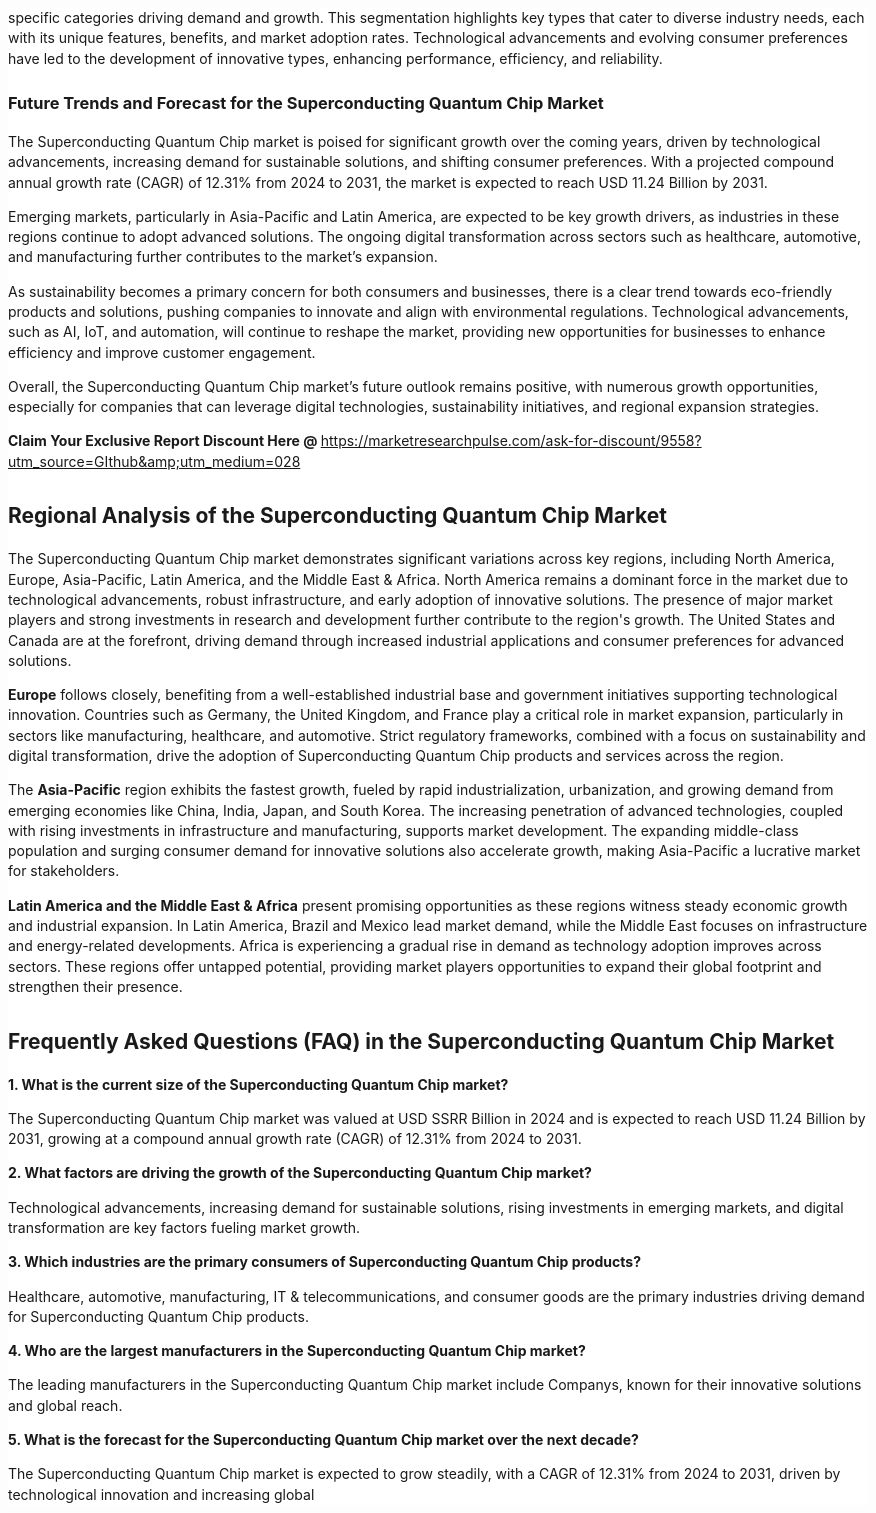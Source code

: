 specific categories driving demand and growth. This segmentation highlights key types that cater to diverse industry needs, each with its unique features, benefits, and market adoption rates. Technological advancements and evolving consumer preferences have led to the development of innovative types, enhancing performance, efficiency, and reliability.</p><h3>Future Trends and Forecast for the Superconducting Quantum Chip Market</h3><p>The Superconducting Quantum Chip market is poised for significant growth over the coming years, driven by technological advancements, increasing demand for sustainable solutions, and shifting consumer preferences. With a projected compound annual growth rate (CAGR) of 12.31% from 2024 to 2031, the market is expected to reach USD 11.24 Billion by 2031.</p><p>Emerging markets, particularly in Asia-Pacific and Latin America, are expected to be key growth drivers, as industries in these regions continue to adopt advanced solutions. The ongoing digital transformation across sectors such as healthcare, automotive, and manufacturing further contributes to the market&rsquo;s expansion.</p><p>As sustainability becomes a primary concern for both consumers and businesses, there is a clear trend towards eco-friendly products and solutions, pushing companies to innovate and align with environmental regulations. Technological advancements, such as AI, IoT, and automation, will continue to reshape the market, providing new opportunities for businesses to enhance efficiency and improve customer engagement.</p><p>Overall, the Superconducting Quantum Chip market&rsquo;s future outlook remains positive, with numerous growth opportunities, especially for companies that can leverage digital technologies, sustainability initiatives, and regional expansion strategies.</p><p><strong>Claim Your Exclusive Report Discount Here @ </strong><a href="https://marketresearchpulse.com/ask-for-discount/9558?utm_source=GIthub&amp;utm_medium=028">https://marketresearchpulse.com/ask-for-discount/9558?utm_source=GIthub&amp;utm_medium=028</a></p><h2><strong>Regional Analysis of the Superconducting Quantum Chip Market</strong></h2><p>The Superconducting Quantum Chip market demonstrates significant variations across key regions, including North America, Europe, Asia-Pacific, Latin America, and the Middle East &amp; Africa. North America remains a dominant force in the market due to technological advancements, robust infrastructure, and early adoption of innovative solutions. The presence of major market players and strong investments in research and development further contribute to the region's growth. The United States and Canada are at the forefront, driving demand through increased industrial applications and consumer preferences for advanced solutions.</p><p><strong>Europe</strong> follows closely, benefiting from a well-established industrial base and government initiatives supporting technological innovation. Countries such as Germany, the United Kingdom, and France play a critical role in market expansion, particularly in sectors like manufacturing, healthcare, and automotive. Strict regulatory frameworks, combined with a focus on sustainability and digital transformation, drive the adoption of Superconducting Quantum Chip products and services across the region.</p><p>The <strong>Asia-Pacific</strong> region exhibits the fastest growth, fueled by rapid industrialization, urbanization, and growing demand from emerging economies like China, India, Japan, and South Korea. The increasing penetration of advanced technologies, coupled with rising investments in infrastructure and manufacturing, supports market development. The expanding middle-class population and surging consumer demand for innovative solutions also accelerate growth, making Asia-Pacific a lucrative market for stakeholders.</p><p><strong>Latin America and the Middle East &amp; Africa</strong> present promising opportunities as these regions witness steady economic growth and industrial expansion. In Latin America, Brazil and Mexico lead market demand, while the Middle East focuses on infrastructure and energy-related developments. Africa is experiencing a gradual rise in demand as technology adoption improves across sectors. These regions offer untapped potential, providing market players opportunities to expand their global footprint and strengthen their presence.</p><h2><strong>Frequently Asked Questions (FAQ) in the Superconducting Quantum Chip Market</strong></h2><p><strong>1. What is the current size of the Superconducting Quantum Chip market?</strong></p><p>The Superconducting Quantum Chip market was valued at USD SSRR Billion in 2024 and is expected to reach USD 11.24 Billion by 2031, growing at a compound annual growth rate (CAGR) of 12.31% from 2024 to 2031.</p><p><strong>2. What factors are driving the growth of the Superconducting Quantum Chip market?</strong></p><p>Technological advancements, increasing demand for sustainable solutions, rising investments in emerging markets, and digital transformation are key factors fueling market growth.</p><p><strong>3. Which industries are the primary consumers of Superconducting Quantum Chip products?</strong></p><p>Healthcare, automotive, manufacturing, IT &amp; telecommunications, and consumer goods are the primary industries driving demand for Superconducting Quantum Chip products.</p><p><strong>4. Who are the largest manufacturers in the Superconducting Quantum Chip market?</strong></p><p>The leading manufacturers in the Superconducting Quantum Chip market include Companys, known for their innovative solutions and global reach.</p><p><strong>5. What is the forecast for the Superconducting Quantum Chip market over the next decade?</strong></p><p>The Superconducting Quantum Chip market is expected to grow steadily, with a CAGR of 12.31% from 2024 to 2031, driven by technological innovation and increasing global